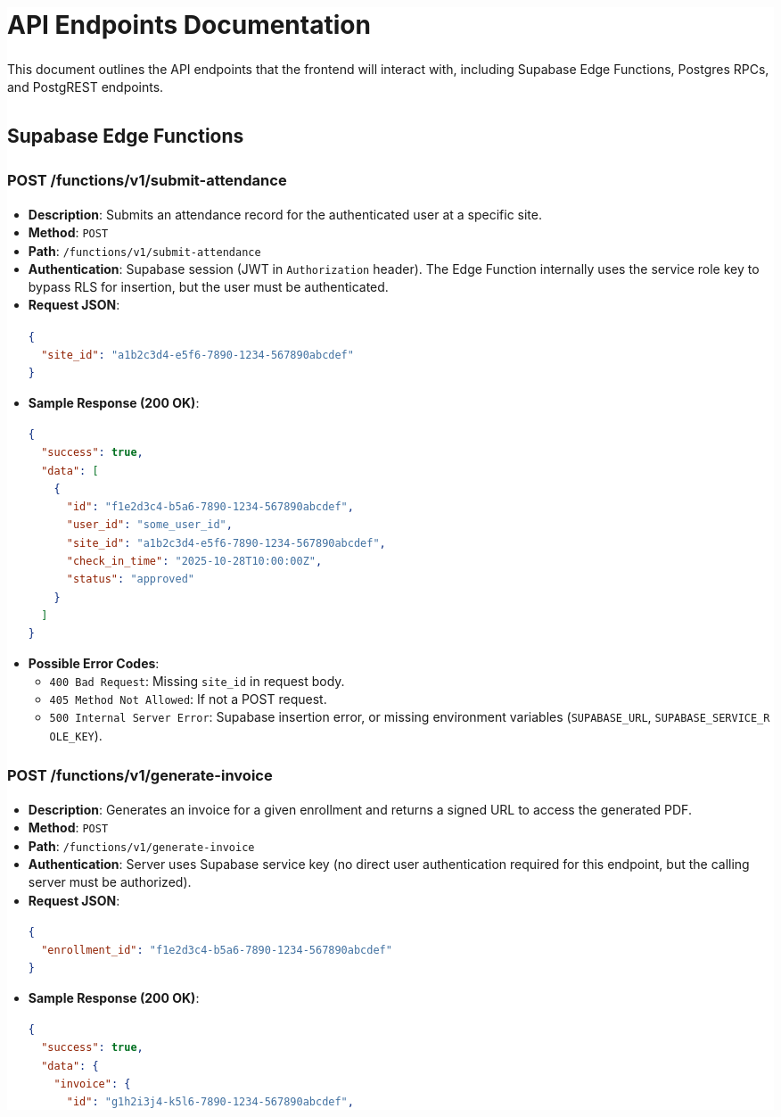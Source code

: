 # API Endpoints Documentation

This document outlines the API endpoints that the frontend will interact with, including Supabase Edge Functions, Postgres RPCs, and PostgREST endpoints.

## Supabase Edge Functions

### POST /functions/v1/submit-attendance

*   **Description**: Submits an attendance record for the authenticated user at a specific site.
*   **Method**: `POST`
*   **Path**: `/functions/v1/submit-attendance`
*   **Authentication**: Supabase session (JWT in `Authorization` header). The Edge Function internally uses the service role key to bypass RLS for insertion, but the user must be authenticated.
*   **Request JSON**:
    ```json
    {
      "site_id": "a1b2c3d4-e5f6-7890-1234-567890abcdef"
    }
    ```
*   **Sample Response (200 OK)**:
    ```json
    {
      "success": true,
      "data": [
        {
          "id": "f1e2d3c4-b5a6-7890-1234-567890abcdef",
          "user_id": "some_user_id",
          "site_id": "a1b2c3d4-e5f6-7890-1234-567890abcdef",
          "check_in_time": "2025-10-28T10:00:00Z",
          "status": "approved"
        }
      ]
    }
    ```
*   **Possible Error Codes**:
    *   `400 Bad Request`: Missing `site_id` in request body.
    *   `405 Method Not Allowed`: If not a POST request.
    *   `500 Internal Server Error`: Supabase insertion error, or missing environment variables (`SUPABASE_URL`, `SUPABASE_SERVICE_ROLE_KEY`).

### POST /functions/v1/generate-invoice

*   **Description**: Generates an invoice for a given enrollment and returns a signed URL to access the generated PDF.
*   **Method**: `POST`
*   **Path**: `/functions/v1/generate-invoice`
*   **Authentication**: Server uses Supabase service key (no direct user authentication required for this endpoint, but the calling server must be authorized).
*   **Request JSON**:
    ```json
    {
      "enrollment_id": "f1e2d3c4-b5a6-7890-1234-567890abcdef"
    }
    ```
*   **Sample Response (200 OK)**:
    ```json
    {
      "success": true,
      "data": {
        "invoice": {
          "id": "g1h2i3j4-k5l6-7890-1234-567890abcdef",